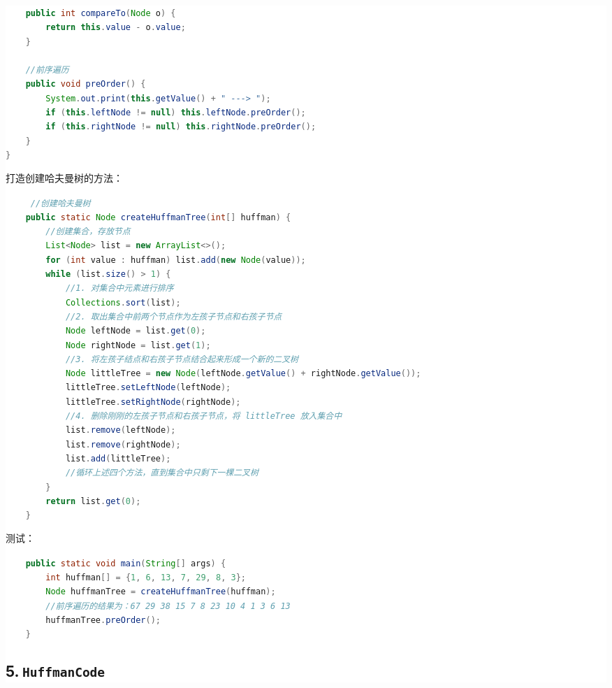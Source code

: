 ```java
    public int compareTo(Node o) {
        return this.value - o.value;
    }

    //前序遍历
    public void preOrder() {
        System.out.print(this.getValue() + " ---> ");
        if (this.leftNode != null) this.leftNode.preOrder();
        if (this.rightNode != null) this.rightNode.preOrder();
    }
}
```

打造创建哈夫曼树的方法：

```java
	 //创建哈夫曼树
    public static Node createHuffmanTree(int[] huffman) {
        //创建集合，存放节点
        List<Node> list = new ArrayList<>();
        for (int value : huffman) list.add(new Node(value));
        while (list.size() > 1) {
            //1. 对集合中元素进行排序
            Collections.sort(list);
            //2. 取出集合中前两个节点作为左孩子节点和右孩子节点
            Node leftNode = list.get(0);
            Node rightNode = list.get(1);
            //3. 将左孩子结点和右孩子节点结合起来形成一个新的二叉树
            Node littleTree = new Node(leftNode.getValue() + rightNode.getValue());
            littleTree.setLeftNode(leftNode);
            littleTree.setRightNode(rightNode);
            //4. 删除刚刚的左孩子节点和右孩子节点，将 littleTree 放入集合中
            list.remove(leftNode);
            list.remove(rightNode);
            list.add(littleTree);
            //循环上述四个方法，直到集合中只剩下一棵二叉树
        }
        return list.get(0);
    }
```

测试：

```java
	public static void main(String[] args) {
        int huffman[] = {1, 6, 13, 7, 29, 8, 3};
        Node huffmanTree = createHuffmanTree(huffman);
        //前序遍历的结果为：67 29 38 15 7 8 23 10 4 1 3 6 13
        huffmanTree.preOrder();
    }
```

## 5. `HuffmanCode`
